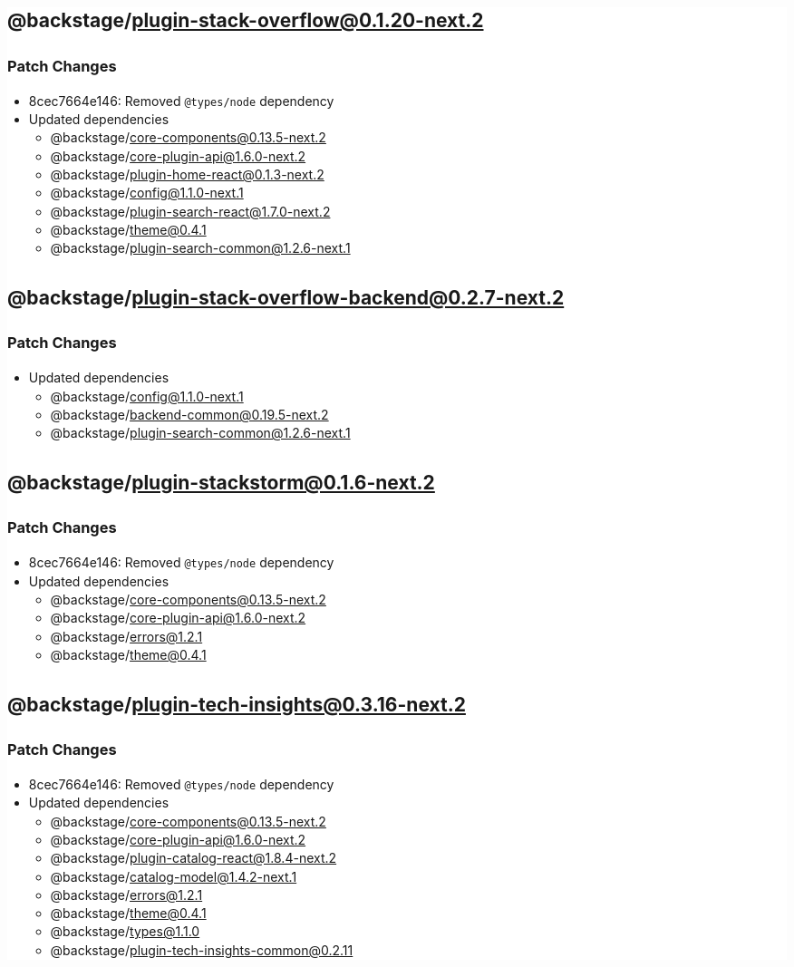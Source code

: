 ## @backstage/plugin-stack-overflow@0.1.20-next.2

### Patch Changes

- 8cec7664e146: Removed `@types/node` dependency
- Updated dependencies
  - @backstage/core-components@0.13.5-next.2
  - @backstage/core-plugin-api@1.6.0-next.2
  - @backstage/plugin-home-react@0.1.3-next.2
  - @backstage/config@1.1.0-next.1
  - @backstage/plugin-search-react@1.7.0-next.2
  - @backstage/theme@0.4.1
  - @backstage/plugin-search-common@1.2.6-next.1

## @backstage/plugin-stack-overflow-backend@0.2.7-next.2

### Patch Changes

- Updated dependencies
  - @backstage/config@1.1.0-next.1
  - @backstage/backend-common@0.19.5-next.2
  - @backstage/plugin-search-common@1.2.6-next.1

## @backstage/plugin-stackstorm@0.1.6-next.2

### Patch Changes

- 8cec7664e146: Removed `@types/node` dependency
- Updated dependencies
  - @backstage/core-components@0.13.5-next.2
  - @backstage/core-plugin-api@1.6.0-next.2
  - @backstage/errors@1.2.1
  - @backstage/theme@0.4.1

## @backstage/plugin-tech-insights@0.3.16-next.2

### Patch Changes

- 8cec7664e146: Removed `@types/node` dependency
- Updated dependencies
  - @backstage/core-components@0.13.5-next.2
  - @backstage/core-plugin-api@1.6.0-next.2
  - @backstage/plugin-catalog-react@1.8.4-next.2
  - @backstage/catalog-model@1.4.2-next.1
  - @backstage/errors@1.2.1
  - @backstage/theme@0.4.1
  - @backstage/types@1.1.0
  - @backstage/plugin-tech-insights-common@0.2.11
